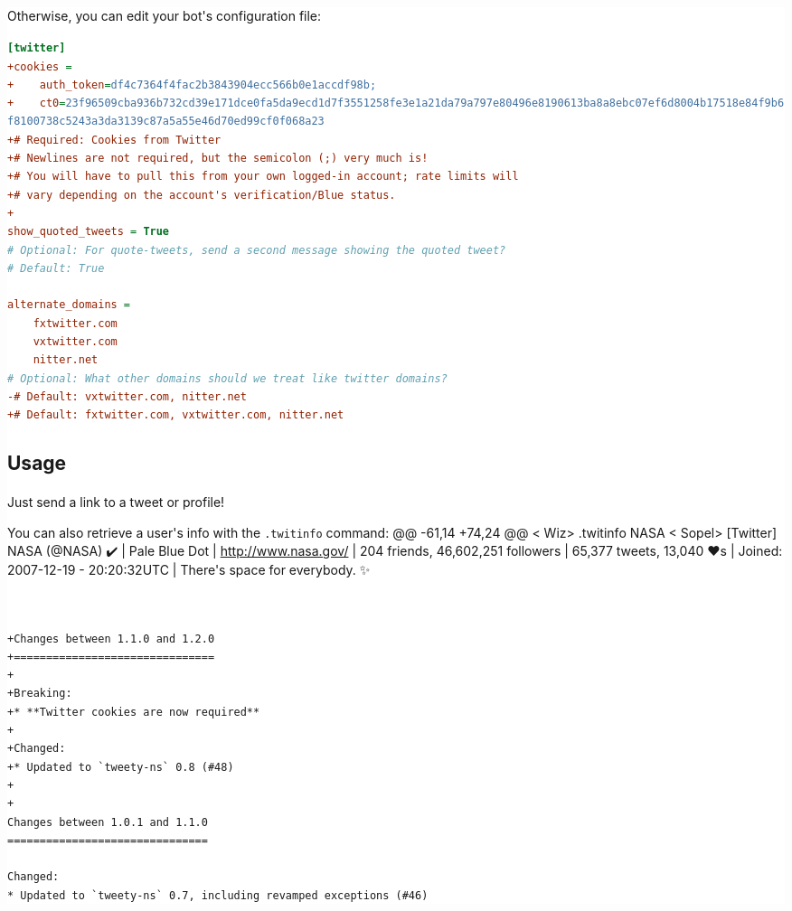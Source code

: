  Otherwise, you can edit your bot's configuration file:
 
 ```ini
 [twitter]
+cookies =
+    auth_token=df4c7364f4fac2b3843904ecc566b0e1accdf98b;
+    ct0=23f96509cba936b732cd39e171dce0fa5da9ecd1d7f3551258fe3e1a21da79a797e80496e8190613ba8a8ebc07ef6d8004b17518e84f9b6f8100738c5243a3da3139c87a5a55e46d70ed99cf0f068a23
+# Required: Cookies from Twitter
+# Newlines are not required, but the semicolon (;) very much is!
+# You will have to pull this from your own logged-in account; rate limits will
+# vary depending on the account's verification/Blue status.
+
 show_quoted_tweets = True
 # Optional: For quote-tweets, send a second message showing the quoted tweet?
 # Default: True
 
 alternate_domains =
     fxtwitter.com
     vxtwitter.com
     nitter.net
 # Optional: What other domains should we treat like twitter domains?
-# Default: vxtwitter.com, nitter.net
+# Default: fxtwitter.com, vxtwitter.com, nitter.net
 ```
 
 ## Usage
 
 Just send a link to a tweet or profile!
 
 You can also retrieve a user's info with the `.twitinfo` command:
@@ -61,14 +74,24 @@
 < Wiz> .twitinfo NASA
 < Sopel> [Twitter] NASA (@NASA) ✔️ | Pale Blue Dot | http://www.nasa.gov/
          | 204 friends, 46,602,251 followers | 65,377 tweets, 13,040 ♥s
          | Joined: 2007-12-19 - 20:20:32UTC | There's space for everybody. ✨
 ```
 
 
+Changes between 1.1.0 and 1.2.0
+===============================
+
+Breaking:
+* **Twitter cookies are now required**
+
+Changed:
+* Updated to `tweety-ns` 0.8 (#48)
+
+
 Changes between 1.0.1 and 1.1.0
 ===============================
 
 Changed:
 * Updated to `tweety-ns` 0.7, including revamped exceptions (#46)
```

